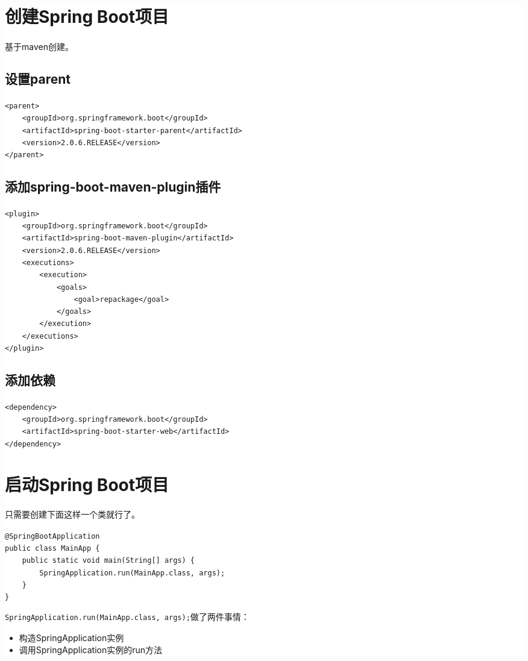 # 创建Spring Boot项目

基于maven创建。

## 设置parent

    <parent>
        <groupId>org.springframework.boot</groupId>
        <artifactId>spring-boot-starter-parent</artifactId>
        <version>2.0.6.RELEASE</version>
    </parent>
    
## 添加spring-boot-maven-plugin插件

    <plugin>
        <groupId>org.springframework.boot</groupId>
        <artifactId>spring-boot-maven-plugin</artifactId>
        <version>2.0.6.RELEASE</version>
        <executions>
            <execution>
                <goals>
                    <goal>repackage</goal>
                </goals>
            </execution>
        </executions>
    </plugin>

## 添加依赖

    <dependency>
        <groupId>org.springframework.boot</groupId>
        <artifactId>spring-boot-starter-web</artifactId>
    </dependency>
    
# 启动Spring Boot项目

只需要创建下面这样一个类就行了。

    @SpringBootApplication
    public class MainApp {
        public static void main(String[] args) {
            SpringApplication.run(MainApp.class, args);
        }
    }

`SpringApplication.run(MainApp.class, args);`做了两件事情：

* 构造SpringApplication实例
* 调用SpringApplication实例的run方法
